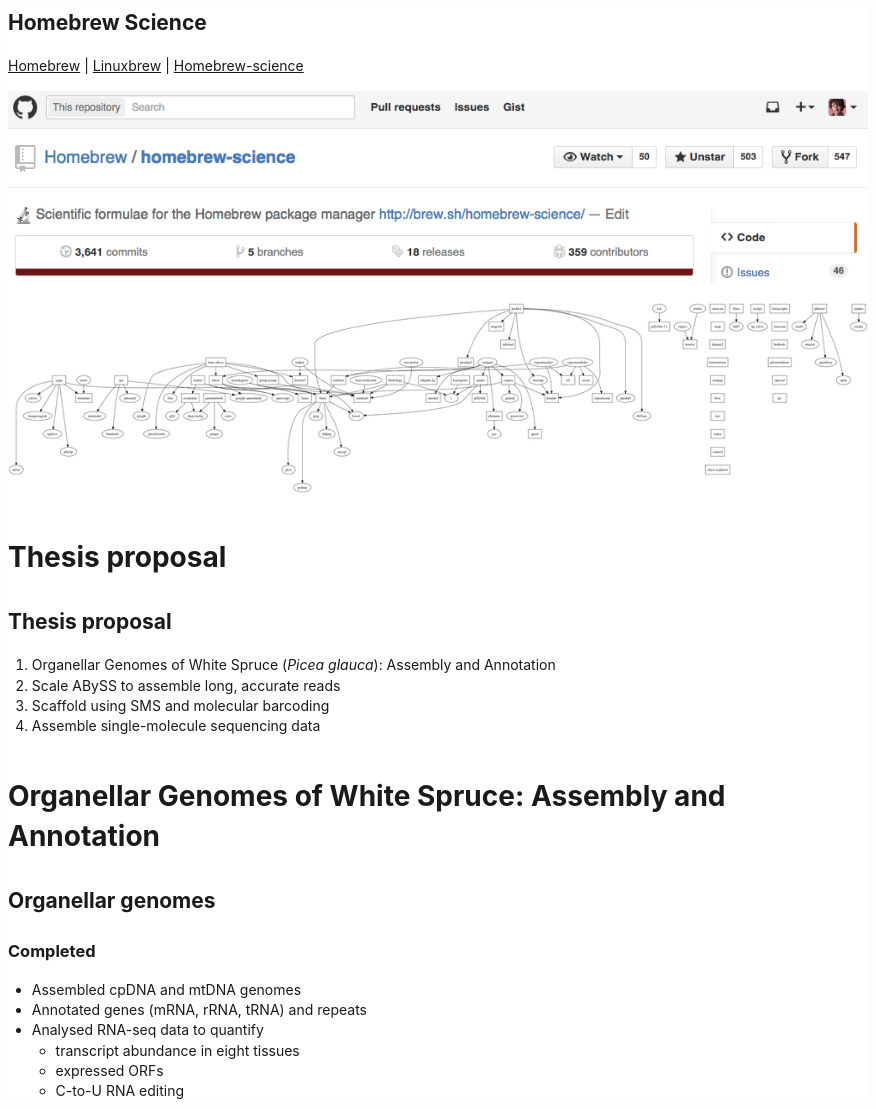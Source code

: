 [DistanceEst]: https://github.com/sjackman/distance-estimate-paper

Homebrew Science
------------------------------------------------------------

[Homebrew][] | [Linuxbrew][] | [Homebrew-science][]

[![Homebrew-science](images/homebrew-science.png)][Homebrew-science]

[![Dependencies of bioinformatics tools in Homebrew](images/homebrew-bioinformatics.png)][open-science]

[Homebrew]: http://brew.sh
[Linuxbrew]: http://brew.sh/linuxbrew/
[Homebrew-science]: http://brew.sh/homebrew-science/
[open-science]: http://sjackman.github.io/open-science/#/homebrew-navigates-dependency-hell

Thesis proposal
================================================================================

Thesis proposal
------------------------------------------------------------

1. Organellar Genomes of White Spruce (*Picea glauca*): Assembly and Annotation
2. Scale ABySS to assemble long, accurate reads
3. Scaffold using SMS and molecular barcoding
4. Assemble single-molecule sequencing data

Organellar Genomes of White Spruce: Assembly and Annotation
================================================================================

Organellar genomes
------------------------------------------------------------

### Completed

+ Assembled cpDNA and mtDNA genomes
+ Annotated genes (mRNA, rRNA, tRNA) and repeats
+ Analysed RNA-seq data to quantify
	+ transcript abundance in eight tissues
    + expressed ORFs
    + C-to-U RNA editing


[\@sjackman]: https://twitter.com/sjackman
[Genome Sciences Centre]: http://bcgsc.ca
[github.com/sjackman]: https://github.com/sjackman
[sjackman.ca]: http://sjackman.ca
[Inanc Birol]: http://www.bcgsc.ca/faculty/inanc-birol
[Joerg Bohlmann]: http://bohlmannlab.msl.ubc.ca/
[Jenny Bryan]: http://www.stat.ubc.ca/~jenny/
[Steven Hallam]: http://hallam.microbiology.ubc.ca/
[Steven Jones]: http://www.bcgsc.ca/faculty/sjones
[rOpenSci Unconference]: http://unconf.ropensci.org/
[RECOMB 2015]: http://f1000.com/posters/browse/summary/1097878
[BIOF 520]: https://courses.students.ubc.ca/cs/main?dept=BIOF&course=520
[STAT 545]: http://stat545-ubc.github.io/
[UniqTag]: http://journals.plos.org/plosone/article?id=10.1371/journal.pone.0128026
[White spruce organelles]: https://github.com/sjackman/white-spruce-organelle-paper
[ABySS 2.0]: https://github.com/bcgsc/abyss-paired-dbg-paper
[Konnector]: http://dx.doi.org/10.1109/BIBM.2014.6999126
[Sealer]: http://www.biomedcentral.com/1471-2105/16/230
[CHM1]: http://blog.pacificbiosciences.com/2014/02/data-release-54x-long-read-coverage-for.html
[PacBio RS II]: http://www.pacificbiosciences.com/
[Oxford Nanopore MinION]: https://www.nanoporetech.com/
[CCS]: http://files.pacb.com/software/smrtanalysis/2.2.0/doc/smrtportal/help/!SSL!/Webhelp/Portal_PacBio_Glossary.htm
[Nanopore2D]: http://www.nature.com/nmeth/journal/v12/n4/fig_tab/nmeth.3290_SF13.html
[BLASR]: https://github.com/PacificBiosciences/blasr
[BWA-MEM]: https://github.com/lh3/bwa
[Celera Assembler]: http://wgs-assembler.sourceforge.net/
[DALIGNER]: https://github.com/thegenemyers/DALIGNER
[Dazzler]: https://dazzlerblog.wordpress.com/
[Falcon]: https://github.com/PacificBiosciences/falcon
[HGAP]: https://github.com/PacificBiosciences/Bioinformatics-Training/wiki/HGAP-in-SMRT-Analysis
[LAST]: http://last.cbrc.jp/
[MHAP]: https://github.com/marbl/MHAP
[Nanocorr]: http://schatzlab.cshl.edu/data/nanocorr/
[Nanocorrect]: https://github.com/jts/nanocorrect
[Nanopolish]: https://github.com/jts/nanopolish
[PBcR]: http://www.cbcb.umd.edu/software/PBcR/
[PBDAGCon]: https://github.com/PacificBiosciences/pbdagcon
[POA]: https://sourceforge.net/projects/poamsa/
[Quiver]: https://github.com/PacificBiosciences/GenomicConsensus
[sms-olc]: https://github.com/sjackman/thesis-committee/blob/gh-pages/images/sms-olc.gv
[PacBio-LargeGenomes]: https://github.com/PacificBiosciences/Bioinformatics-Training/wiki/Large-Genome-Assembly-with-PacBio-Long-Reads